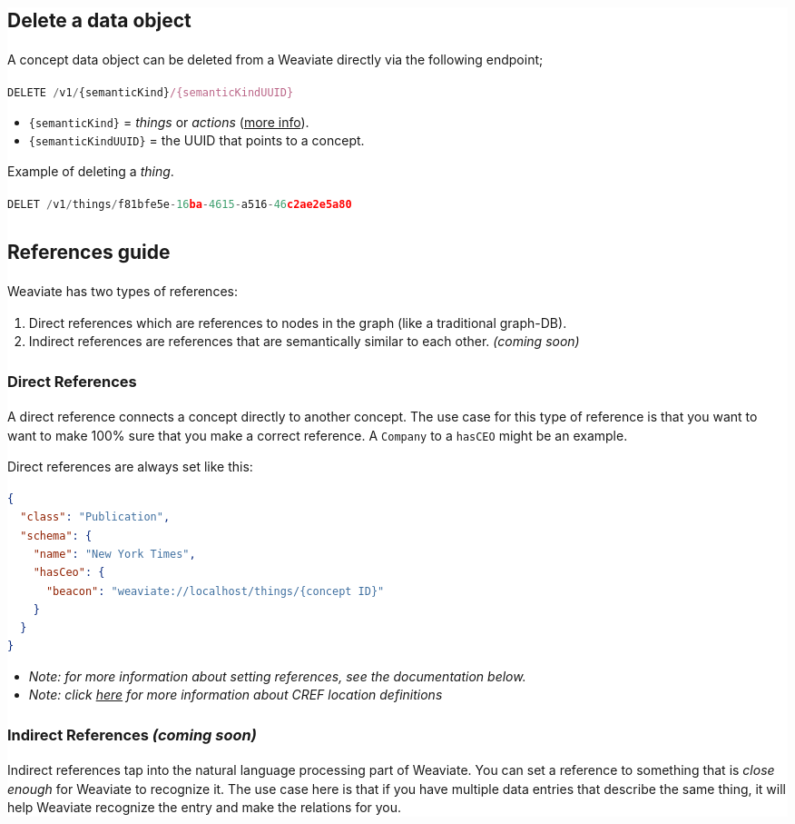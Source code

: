 ## Delete a data object

A concept data object can be deleted from a Weaviate directly via the following endpoint;

```js
DELETE /v1/{semanticKind}/{semanticKindUUID}
```

- `{semanticKind}` = _things_ or _actions_ ([more info](.././about/philosophy.html#basic-terminology)).
- `{semanticKindUUID}` = the UUID that points to a concept.

Example of deleting a _thing_.

```js
DELET /v1/things/f81bfe5e-16ba-4615-a516-46c2ae2e5a80
```

## References guide

Weaviate has two types of references:

1. Direct references which are references to nodes in the graph (like a traditional graph-DB).
2. Indirect references are references that are semantically similar to each other. _(coming soon)_

### Direct References

A direct reference connects a concept directly to another concept. The use case for this type of reference is that you want to want to make 100% sure that you make a correct reference. A `Company` to a `hasCEO` might be an example.

Direct references are always set like this:

```json
{
  "class": "Publication",
  "schema": {
    "name": "New York Times",
    "hasCeo": {
      "beacon": "weaviate://localhost/things/{concept ID}"
    }
  }
}
```

- _Note: for more information about setting references, see the documentation below._
- _Note: click [here](#cross-reference-location-url) for more information about CREF location definitions_

### Indirect References _(coming soon)_

Indirect references tap into the natural language processing part of Weaviate. You can set a reference to something that is _close enough_ for Weaviate to recognize it. The use case here is that if you have multiple data entries that describe the same thing, it will help Weaviate recognize the entry and make the relations for you.
